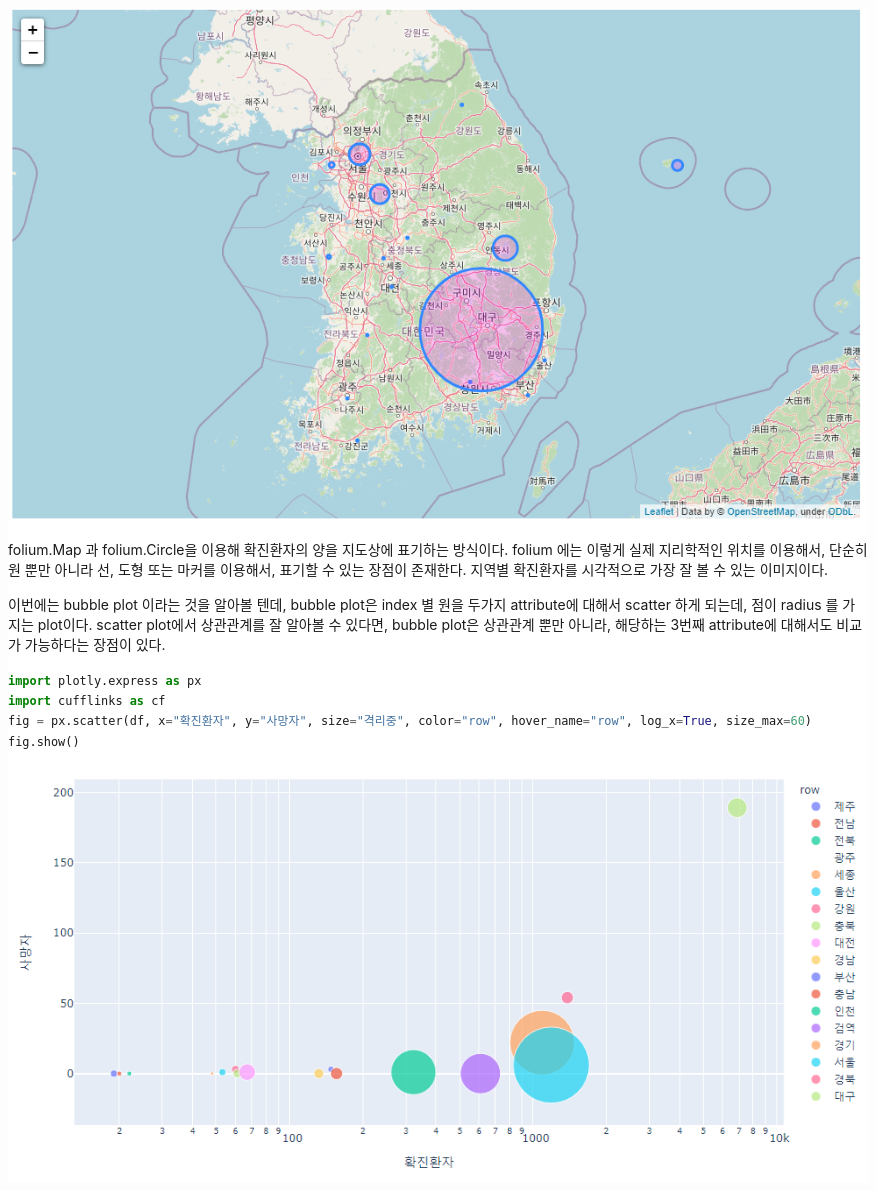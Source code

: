 ![](/assets/images/visualizedata/fig4.png)

 folium.Map 과 folium.Circle을 이용해 확진환자의 양을 지도상에 표기하는 방식이다.  folium 에는 이렇게 실제 지리학적인 위치를 이용해서, 단순히 원 뿐만 아니라 선, 도형 또는 마커를 이용해서, 표기할 수 있는 장점이 존재한다. 지역별 확진환자를 시각적으로 가장 잘 볼 수 있는 이미지이다.

 이번에는 bubble plot 이라는 것을 알아볼 텐데, bubble plot은 index 별 원을  두가지 attribute에 대해서 scatter 하게 되는데, 점이 radius 를 가지는 plot이다. scatter plot에서 상관관계를 잘 알아볼 수 있다면, bubble plot은 상관관계 뿐만 아니라, 해당하는 3번째 attribute에 대해서도 비교가 가능하다는 장점이 있다.

```python
import plotly.express as px
import cufflinks as cf
fig = px.scatter(df, x="확진환자", y="사망자", size="격리중", color="row", hover_name="row", log_x=True, size_max=60)
fig.show()
```

 ![](/assets/images/visualizedata/fig5.png)
